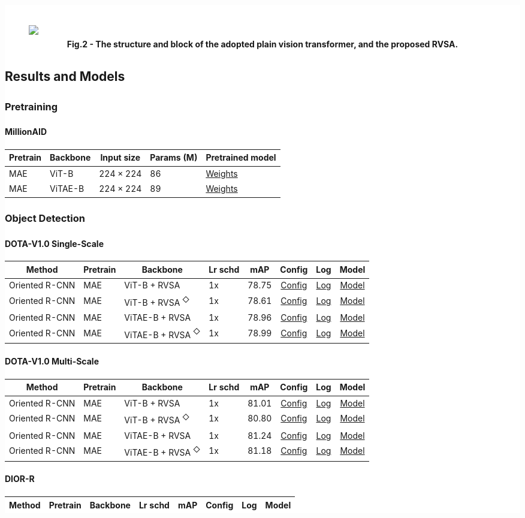 &emsp;

<figure>
<img src=Figs/vit_rvsa.png>
<figcaption align = "center"><b>Fig.2 - The structure and block of the adopted plain vision transformer, and the proposed RVSA. </b></figcaption>
</figure>


## Results and Models

### Pretraining 

#### MillionAID
|Pretrain|Backbone | Input size | Params (M) | Pretrained model|
|-------|-------- | ----------  | ----- | ----- |
| MAE | ViT-B | 224 × 224 | 86| [Weights](https://1drv.ms/u/s!AimBgYV7JjTlgUPBC6cvpo4oZDSR?e=kNCAhO) |
| MAE | ViTAE-B | 224 × 224 | 89 | [Weights](https://1drv.ms/u/s!AimBgYV7JjTlgUIde2jzcjrrWasP?e=gyLn29) |

### Object Detection

#### DOTA-V1.0 Single-Scale
| Method | Pretrain | Backbone | Lr schd | mAP | Config | Log | Model |
| ------ |----------| -------- | --------- | ------- | :---: | :------: | :---: |
| Oriented R-CNN | MAE | ViT-B + RVSA | 1x | 78.75 | [Config](https://github.com/ViTAE-Transformer/Remote-Sensing-RVSA/blob/main/Object%20Detection/configs/obb/oriented_rcnn/vit_base_win/faster_rcnn_orpn_our_rsp_vit-base-win-rvsa_v3_wsz7_fpn_1x_dota10_lr1e-4_ldr75_dpr15.py) | [Log](https://github.com/ViTAE-Transformer/Remote-Sensing-RVSA/blob/main/Object%20Detection/logs/faster_rcnn_orpn_our_rsp_vit-base-win-rvsa_v3_wsz7_fpn_1x_dota10_lr1e-4_ldr75_dpr15.log) | [Model](https://1drv.ms/u/s!AimBgYV7JjTlgVJM4Znng50US8KD?e=o4MRMQ) |
| Oriented R-CNN | MAE | ViT-B + RVSA $^ \Diamond$ | 1x | 78.61 |[Config](https://github.com/ViTAE-Transformer/Remote-Sensing-RVSA/blob/main/Object%20Detection/configs/obb/oriented_rcnn/vit_base_win/faster_rcnn_orpn_our_rsp_vit-base-win-rvsa_v3_kvdiff_wsz7_fpn_1x_dota10_lr1e-4_ldr75_dpr15.py)| [Log](https://github.com/ViTAE-Transformer/Remote-Sensing-RVSA/blob/main/Object%20Detection/logs/faster_rcnn_orpn_our_rsp_vit-base-win-rvsa_v3_kvdiff_wsz7_fpn_1x_dota10_lr1e-4_ldr75_dpr15.log) | [Model](https://1drv.ms/u/s!AimBgYV7JjTlgVOYOQ3d_QS1Vkco?e=aOrzfJ) |  |
| Oriented R-CNN | MAE | ViTAE-B + RVSA | 1x | 78.96  | [Config](https://github.com/ViTAE-Transformer/Remote-Sensing-RVSA/blob/main/Object%20Detection/configs/obb/oriented_rcnn/vit_base_win/faster_rcnn_orpn_our_rsp_vitae-nc-base-win-rvsa_v3_wsz7_fpn_1x_dota10_lr1e-4_ldr75_dpr15.py) | [Log](https://github.com/ViTAE-Transformer/Remote-Sensing-RVSA/blob/main/Object%20Detection/logs/faster_rcnn_orpn_our_rsp_vitae-nc-base-win-rvsa_v3_wsz7_fpn_1x_dota10_lr1e-4_ldr75_dpr15.log) | [Model](https://1drv.ms/u/s!AimBgYV7JjTlgVAG59CJWkxA7f5U?e=hjR3Bx) |
| Oriented R-CNN | MAE | ViTAE-B + RVSA $^ \Diamond$ | 1x | 78.99 | [Config](https://github.com/ViTAE-Transformer/Remote-Sensing-RVSA/blob/main/Object%20Detection/configs/obb/oriented_rcnn/vit_base_win/faster_rcnn_orpn_our_rsp_vitae-nc-base-win-rvsa_v3_kvdiff_wsz7_fpn_1x_dota10_lr1e-4_ldr75_dpr15.py) | [Log](https://github.com/ViTAE-Transformer/Remote-Sensing-RVSA/blob/main/Object%20Detection/logs/faster_rcnn_orpn_our_rsp_vitae-nc-base-win-rvsa_v3_kvdiff_wsz7_fpn_1x_dota10_lr1e-4_ldr75_dpr15.log) | [Model](https://1drv.ms/u/s!AimBgYV7JjTlgVEPLn_D1ph3EQ5Q?e=MXLorq) |


#### DOTA-V1.0 Multi-Scale
| Method | Pretrain | Backbone | Lr schd | mAP | Config | Log | Model |
| ------ |----------| -------- | --------- | ------- | :---: | :------: | :---: |
| Oriented R-CNN | MAE | ViT-B + RVSA | 1x | 81.01 | [Config](https://github.com/ViTAE-Transformer/Remote-Sensing-RVSA/blob/main/Object%20Detection/configs/obb/oriented_rcnn/vit_base_win/faster_rcnn_orpn_our_rsp_vit-base-win-rvsa_v3_wsz7_fpn_1x_dota10_ms_lr1e-4_ldr75_dpr15.py) | [Log](https://github.com/ViTAE-Transformer/Remote-Sensing-RVSA/blob/main/Object%20Detection/logs/faster_rcnn_orpn_our_rsp_vit-base-win-rvsa_v3_wsz7_fpn_1x_dota10_ms_lr1e-4_ldr75_dpr15.log)| [Model](https://1drv.ms/u/s!AimBgYV7JjTlgU6SB-_d-xk5Fh5N?e=KSkQqA) |
| Oriented R-CNN | MAE | ViT-B + RVSA $^ \Diamond$ | 1x | 80.80 | [Config](https://github.com/ViTAE-Transformer/Remote-Sensing-RVSA/blob/main/Object%20Detection/configs/obb/oriented_rcnn/vit_base_win/faster_rcnn_orpn_our_rsp_vit-base-win-rvsa_v3_kvdiff_wsz7_fpn_1x_dota10_ms_lr1e-4_ldr75_dpr15.py) | [Log](https://github.com/ViTAE-Transformer/Remote-Sensing-RVSA/blob/main/Object%20Detection/logs/faster_rcnn_orpn_our_rsp_vit-base-win-rvsa_v3_kvdiff_wsz7_fpn_1x_dota10_ms_lr1e-4_ldr75_dpr15.log) | [Model](https://1drv.ms/u/s!AimBgYV7JjTlgccA-3Vs3J5SZqB0lg?e=0Wrast) |
| Oriented R-CNN | MAE | ViTAE-B + RVSA | 1x | 81.24 | [Config](https://github.com/ViTAE-Transformer/Remote-Sensing-RVSA/blob/main/Object%20Detection/configs/obb/oriented_rcnn/vit_base_win/faster_rcnn_orpn_our_rsp_vitae-nc-base-win-rvsa_v3_wsz7_fpn_1x_dota10_ms_lr1e-4_ldr75_dpr15.py) | [Log](https://github.com/ViTAE-Transformer/Remote-Sensing-RVSA/blob/main/Object%20Detection/logs/faster_rcnn_orpn_our_rsp_vitae-nc-base-win-rvsa_v3_wsz7_fpn_1x_dota10_ms_lr1e-4_ldr75_dpr15.log) |  [Model](https://1drv.ms/u/s!AimBgYV7JjTlgccBdC967NGcR_FcvA?e=6q2Vd2) |
| Oriented R-CNN | MAE | ViTAE-B + RVSA $^ \Diamond$ | 1x | 81.18 | [Config](https://github.com/ViTAE-Transformer/Remote-Sensing-RVSA/blob/main/Object%20Detection/configs/obb/oriented_rcnn/vit_base_win/faster_rcnn_orpn_our_rsp_vitae-nc-base-win-rvsa_v3_kvdiff_wsz7_fpn_1x_dota10_ms_lr1e-4_ldr75_dpr15.py) | [Log](https://github.com/ViTAE-Transformer/Remote-Sensing-RVSA/blob/main/Object%20Detection/logs/faster_rcnn_orpn_our_rsp_vitae-nc-base-win-rvsa_v3_kvdiff_wsz7_fpn_1x_dota10_ms_lr1e-4_ldr75_dpr15.log) | [Model](https://1drv.ms/u/s!AimBgYV7JjTlgccCSURJPWl1jPdeIA?e=HtYQgD) |

#### DIOR-R
| Method | Pretrain | Backbone | Lr schd | mAP | Config | Log | Model |
| ------ |----------| -------- | --------- | ------- | :---: | :------: | :---: |